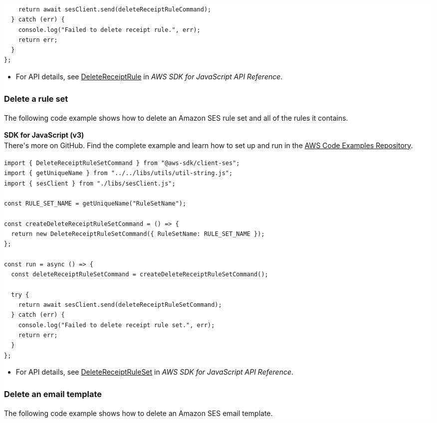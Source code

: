 ```
    return await sesClient.send(deleteReceiptRuleCommand);
  } catch (err) {
    console.log("Failed to delete receipt rule.", err);
    return err;
  }
};
```
+  For API details, see [DeleteReceiptRule](https://docs.aws.amazon.com/AWSJavaScriptSDK/v3/latest/clients/client-ses/classes/deletereceiptrulecommand.html) in *AWS SDK for JavaScript API Reference*\. 

### Delete a rule set<a name="ses_DeleteReceiptRuleSet_javascript_topic"></a>

The following code example shows how to delete an Amazon SES rule set and all of the rules it contains\.

**SDK for JavaScript \(v3\)**  
 There's more on GitHub\. Find the complete example and learn how to set up and run in the [AWS Code Examples Repository](https://github.com/awsdocs/aws-doc-sdk-examples/tree/main/javascriptv3/example_code/ses#code-examples)\. 
  

```
import { DeleteReceiptRuleSetCommand } from "@aws-sdk/client-ses";
import { getUniqueName } from "../../libs/utils/util-string.js";
import { sesClient } from "./libs/sesClient.js";

const RULE_SET_NAME = getUniqueName("RuleSetName");

const createDeleteReceiptRuleSetCommand = () => {
  return new DeleteReceiptRuleSetCommand({ RuleSetName: RULE_SET_NAME });
};

const run = async () => {
  const deleteReceiptRuleSetCommand = createDeleteReceiptRuleSetCommand();

  try {
    return await sesClient.send(deleteReceiptRuleSetCommand);
  } catch (err) {
    console.log("Failed to delete receipt rule set.", err);
    return err;
  }
};
```
+  For API details, see [DeleteReceiptRuleSet](https://docs.aws.amazon.com/AWSJavaScriptSDK/v3/latest/clients/client-ses/classes/deletereceiptrulesetcommand.html) in *AWS SDK for JavaScript API Reference*\. 

### Delete an email template<a name="ses_DeleteTemplate_javascript_topic"></a>

The following code example shows how to delete an Amazon SES email template\.

